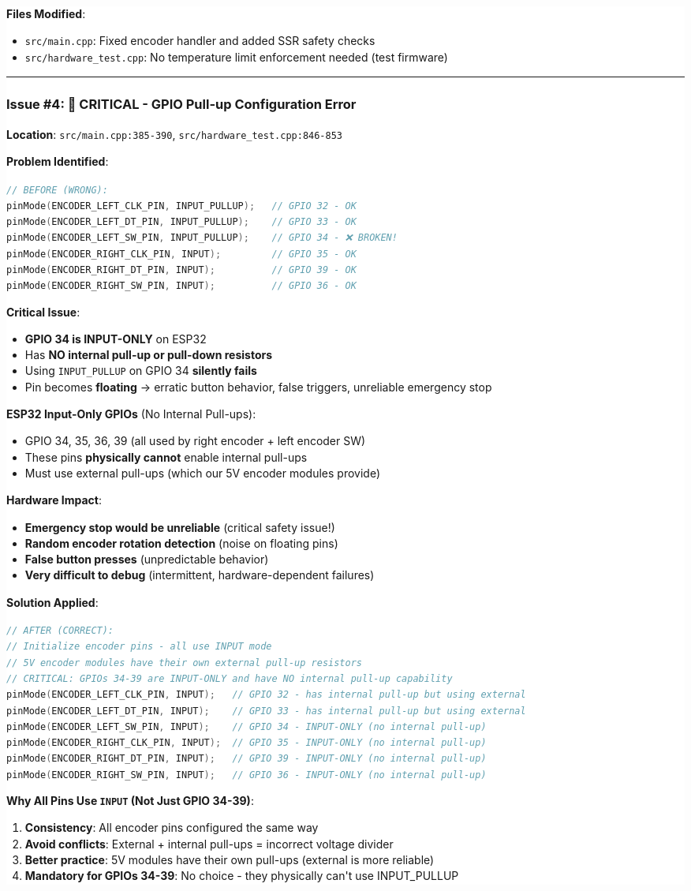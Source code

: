 **Files Modified**:
- `src/main.cpp`: Fixed encoder handler and added SSR safety checks
- `src/hardware_test.cpp`: No temperature limit enforcement needed (test firmware)

---

### Issue #4: 🔴 CRITICAL - GPIO Pull-up Configuration Error

**Location**: `src/main.cpp:385-390`, `src/hardware_test.cpp:846-853`

**Problem Identified**:
```cpp
// BEFORE (WRONG):
pinMode(ENCODER_LEFT_CLK_PIN, INPUT_PULLUP);   // GPIO 32 - OK
pinMode(ENCODER_LEFT_DT_PIN, INPUT_PULLUP);    // GPIO 33 - OK
pinMode(ENCODER_LEFT_SW_PIN, INPUT_PULLUP);    // GPIO 34 - ❌ BROKEN!
pinMode(ENCODER_RIGHT_CLK_PIN, INPUT);         // GPIO 35 - OK
pinMode(ENCODER_RIGHT_DT_PIN, INPUT);          // GPIO 39 - OK
pinMode(ENCODER_RIGHT_SW_PIN, INPUT);          // GPIO 36 - OK
```

**Critical Issue**:
- **GPIO 34 is INPUT-ONLY** on ESP32
- Has **NO internal pull-up or pull-down resistors**
- Using `INPUT_PULLUP` on GPIO 34 **silently fails**
- Pin becomes **floating** → erratic button behavior, false triggers, unreliable emergency stop

**ESP32 Input-Only GPIOs** (No Internal Pull-ups):
- GPIO 34, 35, 36, 39 (all used by right encoder + left encoder SW)
- These pins **physically cannot** enable internal pull-ups
- Must use external pull-ups (which our 5V encoder modules provide)

**Hardware Impact**:
- **Emergency stop would be unreliable** (critical safety issue!)
- **Random encoder rotation detection** (noise on floating pins)
- **False button presses** (unpredictable behavior)
- **Very difficult to debug** (intermittent, hardware-dependent failures)

**Solution Applied**:
```cpp
// AFTER (CORRECT):
// Initialize encoder pins - all use INPUT mode
// 5V encoder modules have their own external pull-up resistors
// CRITICAL: GPIOs 34-39 are INPUT-ONLY and have NO internal pull-up capability
pinMode(ENCODER_LEFT_CLK_PIN, INPUT);   // GPIO 32 - has internal pull-up but using external
pinMode(ENCODER_LEFT_DT_PIN, INPUT);    // GPIO 33 - has internal pull-up but using external
pinMode(ENCODER_LEFT_SW_PIN, INPUT);    // GPIO 34 - INPUT-ONLY (no internal pull-up)
pinMode(ENCODER_RIGHT_CLK_PIN, INPUT);  // GPIO 35 - INPUT-ONLY (no internal pull-up)
pinMode(ENCODER_RIGHT_DT_PIN, INPUT);   // GPIO 39 - INPUT-ONLY (no internal pull-up)
pinMode(ENCODER_RIGHT_SW_PIN, INPUT);   // GPIO 36 - INPUT-ONLY (no internal pull-up)
```

**Why All Pins Use `INPUT` (Not Just GPIO 34-39)**:
1. **Consistency**: All encoder pins configured the same way
2. **Avoid conflicts**: External + internal pull-ups = incorrect voltage divider
3. **Better practice**: 5V modules have their own pull-ups (external is more reliable)
4. **Mandatory for GPIOs 34-39**: No choice - they physically can't use INPUT_PULLUP
